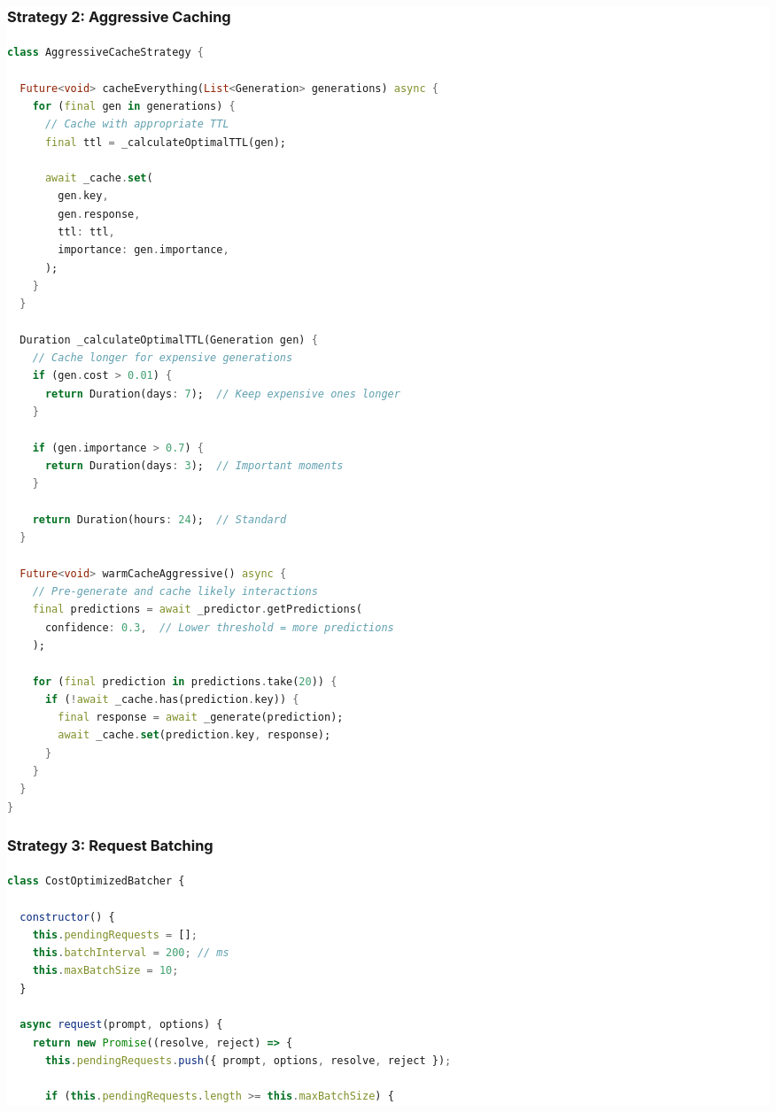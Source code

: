 ### Strategy 2: Aggressive Caching

```dart
class AggressiveCacheStrategy {
  
  Future<void> cacheEverything(List<Generation> generations) async {
    for (final gen in generations) {
      // Cache with appropriate TTL
      final ttl = _calculateOptimalTTL(gen);
      
      await _cache.set(
        gen.key,
        gen.response,
        ttl: ttl,
        importance: gen.importance,
      );
    }
  }
  
  Duration _calculateOptimalTTL(Generation gen) {
    // Cache longer for expensive generations
    if (gen.cost > 0.01) {
      return Duration(days: 7);  // Keep expensive ones longer
    }
    
    if (gen.importance > 0.7) {
      return Duration(days: 3);  // Important moments
    }
    
    return Duration(hours: 24);  // Standard
  }
  
  Future<void> warmCacheAggressive() async {
    // Pre-generate and cache likely interactions
    final predictions = await _predictor.getPredictions(
      confidence: 0.3,  // Lower threshold = more predictions
    );
    
    for (final prediction in predictions.take(20)) {
      if (!await _cache.has(prediction.key)) {
        final response = await _generate(prediction);
        await _cache.set(prediction.key, response);
      }
    }
  }
}
```

### Strategy 3: Request Batching

```javascript
class CostOptimizedBatcher {
  
  constructor() {
    this.pendingRequests = [];
    this.batchInterval = 200; // ms
    this.maxBatchSize = 10;
  }
  
  async request(prompt, options) {
    return new Promise((resolve, reject) => {
      this.pendingRequests.push({ prompt, options, resolve, reject });
      
      if (this.pendingRequests.length >= this.maxBatchSize) {
```